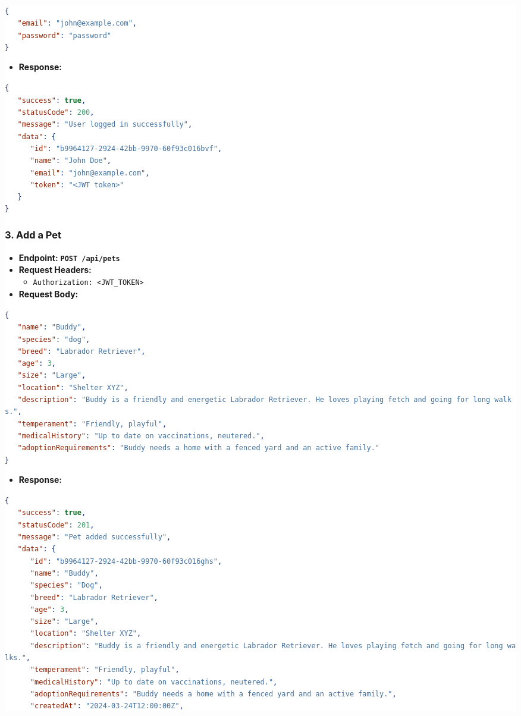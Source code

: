 ```json
{
   "email": "john@example.com",
   "password": "password"
}
```

-  **Response:**

```json
{
   "success": true,
   "statusCode": 200,
   "message": "User logged in successfully",
   "data": {
      "id": "b9964127-2924-42bb-9970-60f93c016bvf",
      "name": "John Doe",
      "email": "john@example.com",
      "token": "<JWT token>"
   }
}
```

### **3. Add a Pet**

-  **Endpoint:** **`POST /api/pets`**
-  **Request Headers:**
   -  `Authorization: <JWT_TOKEN>`
-  **Request Body:**

```json
{
   "name": "Buddy",
   "species": "dog",
   "breed": "Labrador Retriever",
   "age": 3,
   "size": "Large",
   "location": "Shelter XYZ",
   "description": "Buddy is a friendly and energetic Labrador Retriever. He loves playing fetch and going for long walks.",
   "temperament": "Friendly, playful",
   "medicalHistory": "Up to date on vaccinations, neutered.",
   "adoptionRequirements": "Buddy needs a home with a fenced yard and an active family."
}
```

-  **Response:**

```json
{
   "success": true,
   "statusCode": 201,
   "message": "Pet added successfully",
   "data": {
      "id": "b9964127-2924-42bb-9970-60f93c016ghs",
      "name": "Buddy",
      "species": "Dog",
      "breed": "Labrador Retriever",
      "age": 3,
      "size": "Large",
      "location": "Shelter XYZ",
      "description": "Buddy is a friendly and energetic Labrador Retriever. He loves playing fetch and going for long walks.",
      "temperament": "Friendly, playful",
      "medicalHistory": "Up to date on vaccinations, neutered.",
      "adoptionRequirements": "Buddy needs a home with a fenced yard and an active family.",
      "createdAt": "2024-03-24T12:00:00Z",
```